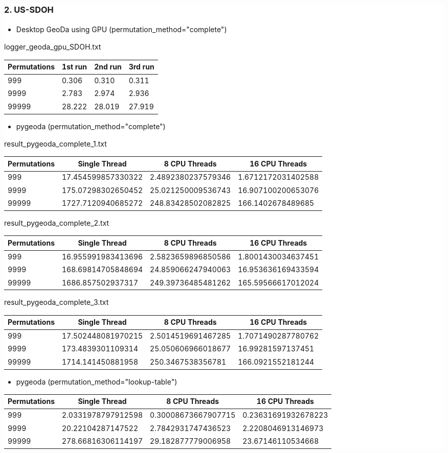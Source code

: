 ### 2. US-SDOH

* Desktop GeoDa using GPU (permutation_method="complete")

logger_geoda_gpu_SDOH.txt

| Permutations | 1st run | 2nd run | 3rd run |
|--------------|---------|---------|---------|
| 999  | 0.306 | 0.310 | 0.311 |
| 9999  | 2.783| 2.974 | 2.936 |
| 99999  | 28.222| 28.019 | 27.919|

* pygeoda (permutation_method="complete")

result_pygeoda_complete_1.txt

| Permutations | Single Thread | 8 CPU Threads | 16 CPU Threads | 
|--------------|---------------|---------------|----------------|
| 999   | 17.454599857330322  | 2.4892380237579346| 1.6712172031402588|
| 9999 | 175.07298302650452 | 25.021250009536743 | 16.907100200653076|
| 99999  | 1727.7120940685272| 248.83428502082825| 166.1402678489685|

result_pygeoda_complete_2.txt

| Permutations | Single Thread | 8 CPU Threads | 16 CPU Threads |
|--------------|---------------|---------------|----------------|
| 999   | 16.955991983413696  | 2.5823659896850586| 1.8001430034637451|
| 9999 | 168.69814705848694 | 24.859066247940063 | 16.953636169433594|
| 99999  | 1686.857502937317| 249.39736485481262| 165.59566617012024|

result_pygeoda_complete_3.txt

| Permutations | Single Thread | 8 CPU Threads | 16 CPU Threads |
|--------------|---------------|---------------|----------------|
| 999   | 17.502448081970215  | 2.5014519691467285| 1.7071490287780762| 
| 9999 | 173.4839301109314 | 25.050606966018677 | 16.99281597137451|
| 99999  | 1714.141450881958| 250.3467538356781| 166.0921552181244|

* pygeoda (permutation_method="lookup-table")

| Permutations | Single Thread | 8 CPU Threads | 16 CPU Threads | 
|--------------|---------------|---------------|----------------|
| 999   | 2.0331978797912598 | 0.30008673667907715| 0.23631691932678223 |
| 9999 | 20.22104287147522 | 2.7842931747436523 | 2.2208046913146973|
| 99999  | 278.66816306114197 | 29.182877779006958  | 23.67146110534668  |
